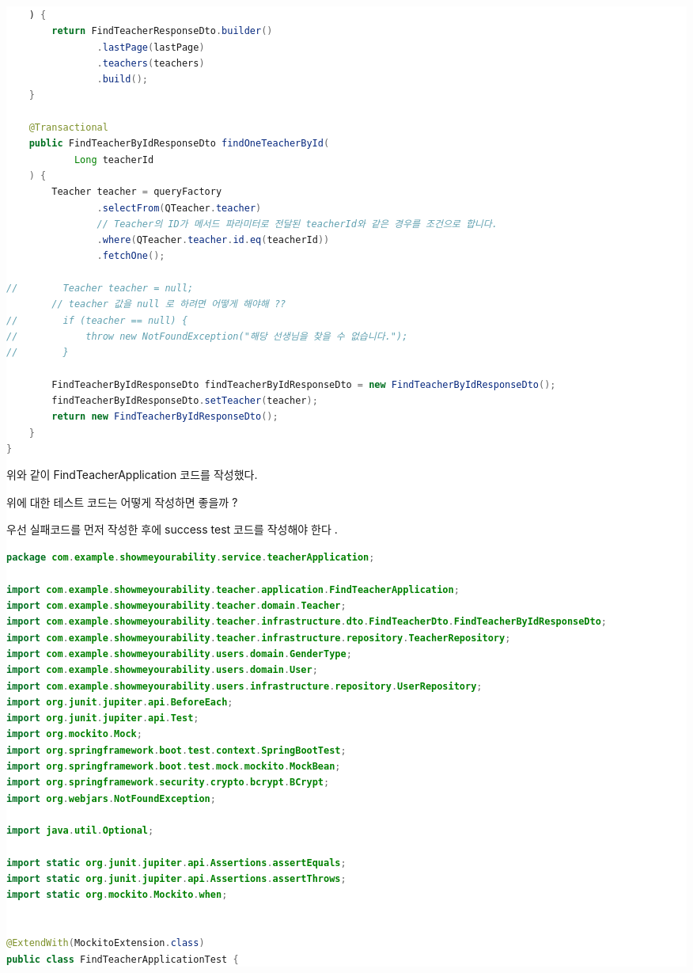 ```java
    ) {
        return FindTeacherResponseDto.builder()
                .lastPage(lastPage)
                .teachers(teachers)
                .build();
    }

    @Transactional
    public FindTeacherByIdResponseDto findOneTeacherById(
            Long teacherId
    ) {
        Teacher teacher = queryFactory
                .selectFrom(QTeacher.teacher)
                // Teacher의 ID가 메서드 파라미터로 전달된 teacherId와 같은 경우를 조건으로 합니다.
                .where(QTeacher.teacher.id.eq(teacherId))
                .fetchOne();

//        Teacher teacher = null;
        // teacher 값을 null 로 하려면 어떻게 해야해 ??
//        if (teacher == null) {
//            throw new NotFoundException("해당 선생님을 찾을 수 없습니다.");
//        }

        FindTeacherByIdResponseDto findTeacherByIdResponseDto = new FindTeacherByIdResponseDto();
        findTeacherByIdResponseDto.setTeacher(teacher);
        return new FindTeacherByIdResponseDto();
    }
}
```

위와 같이 FindTeacherApplication 코드를 작성했다.

위에 대한 테스트 코드는 어떻게 작성하면 좋을까 ?

우선 실패코드를 먼저 작성한 후에 success test 코드를 작성해야 한다 .

```java
package com.example.showmeyourability.service.teacherApplication;

import com.example.showmeyourability.teacher.application.FindTeacherApplication;
import com.example.showmeyourability.teacher.domain.Teacher;
import com.example.showmeyourability.teacher.infrastructure.dto.FindTeacherDto.FindTeacherByIdResponseDto;
import com.example.showmeyourability.teacher.infrastructure.repository.TeacherRepository;
import com.example.showmeyourability.users.domain.GenderType;
import com.example.showmeyourability.users.domain.User;
import com.example.showmeyourability.users.infrastructure.repository.UserRepository;
import org.junit.jupiter.api.BeforeEach;
import org.junit.jupiter.api.Test;
import org.mockito.Mock;
import org.springframework.boot.test.context.SpringBootTest;
import org.springframework.boot.test.mock.mockito.MockBean;
import org.springframework.security.crypto.bcrypt.BCrypt;
import org.webjars.NotFoundException;

import java.util.Optional;

import static org.junit.jupiter.api.Assertions.assertEquals;
import static org.junit.jupiter.api.Assertions.assertThrows;
import static org.mockito.Mockito.when;


@ExtendWith(MockitoExtension.class)
public class FindTeacherApplicationTest {

```
